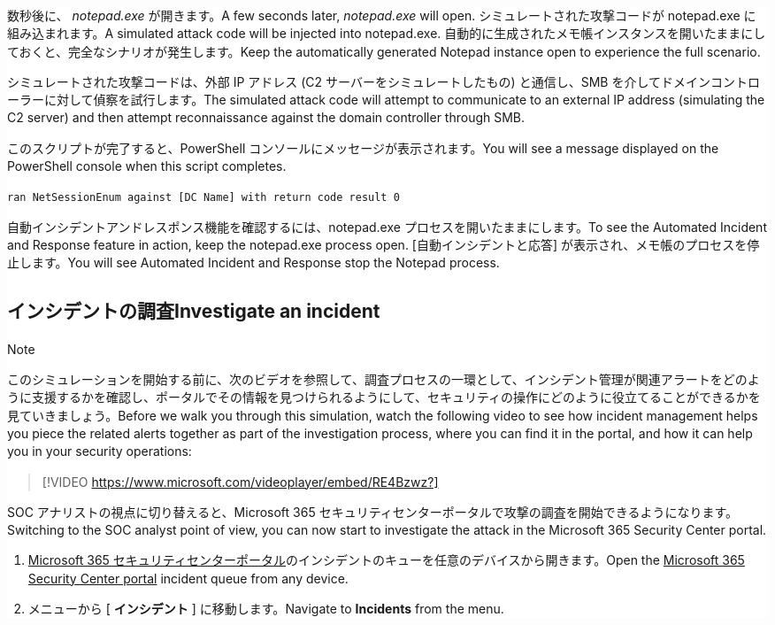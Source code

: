 <span data-ttu-id="0411f-163">数秒後に、 <i>notepad.exe</i> が開きます。</span><span class="sxs-lookup"><span data-stu-id="0411f-163">A few seconds later, <i>notepad.exe</i> will open.</span></span> <span data-ttu-id="0411f-164">シミュレートされた攻撃コードが notepad.exe に組み込まれます。</span><span class="sxs-lookup"><span data-stu-id="0411f-164">A simulated attack code will be injected into notepad.exe.</span></span> <span data-ttu-id="0411f-165">自動的に生成されたメモ帳インスタンスを開いたままにしておくと、完全なシナリオが発生します。</span><span class="sxs-lookup"><span data-stu-id="0411f-165">Keep the automatically generated Notepad instance open to experience the full scenario.</span></span>

<span data-ttu-id="0411f-166">シミュレートされた攻撃コードは、外部 IP アドレス (C2 サーバーをシミュレートしたもの) と通信し、SMB を介してドメインコントローラーに対して偵察を試行します。</span><span class="sxs-lookup"><span data-stu-id="0411f-166">The simulated attack code will attempt to communicate to an external IP address (simulating the C2 server) and then attempt reconnaissance against the domain controller through SMB.</span></span>

<span data-ttu-id="0411f-167">このスクリプトが完了すると、PowerShell コンソールにメッセージが表示されます。</span><span class="sxs-lookup"><span data-stu-id="0411f-167">You will see a message displayed on the PowerShell console when this script completes.</span></span>

```
ran NetSessionEnum against [DC Name] with return code result 0      
```

<span data-ttu-id="0411f-168">自動インシデントアンドレスポンス機能を確認するには、notepad.exe プロセスを開いたままにします。</span><span class="sxs-lookup"><span data-stu-id="0411f-168">To see the Automated Incident and Response feature in action, keep the notepad.exe process open.</span></span> <span data-ttu-id="0411f-169">[自動インシデントと応答] が表示され、メモ帳のプロセスを停止します。</span><span class="sxs-lookup"><span data-stu-id="0411f-169">You will see Automated Incident and Response stop the Notepad process.</span></span>


## <a name="investigate-an-incident"></a><span data-ttu-id="0411f-170">インシデントの調査</span><span class="sxs-lookup"><span data-stu-id="0411f-170">Investigate an incident</span></span>

>[!NOTE]
><span data-ttu-id="0411f-171">このシミュレーションを開始する前に、次のビデオを参照して、調査プロセスの一環として、インシデント管理が関連アラートをどのように支援するかを確認し、ポータルでその情報を見つけられるようにして、セキュリティの操作にどのように役立てることができるかを見ていきましょう。</span><span class="sxs-lookup"><span data-stu-id="0411f-171">Before we walk you through this simulation, watch the following video to see how incident management helps you piece the related alerts together as part of the investigation process, where you can find it in the portal, and how it can help you in your security operations:</span></span>

>[!VIDEO https://www.microsoft.com/videoplayer/embed/RE4Bzwz?]

<span data-ttu-id="0411f-172">SOC アナリストの視点に切り替えると、Microsoft 365 セキュリティセンターポータルで攻撃の調査を開始できるようになります。</span><span class="sxs-lookup"><span data-stu-id="0411f-172">Switching to the SOC analyst point of view, you can now start to investigate the attack in the Microsoft 365 Security Center portal.</span></span> 

1.  <span data-ttu-id="0411f-173">[Microsoft 365 セキュリティセンターポータル](https://security.microsoft.com/incidents)のインシデントのキューを任意のデバイスから開きます。</span><span class="sxs-lookup"><span data-stu-id="0411f-173">Open the [Microsoft 365 Security Center portal](https://security.microsoft.com/incidents) incident queue from any device.</span></span>

2.  <span data-ttu-id="0411f-174">メニューから [ **インシデント** ] に移動します。</span><span class="sxs-lookup"><span data-stu-id="0411f-174">Navigate to **Incidents** from the menu.</span></span> 
